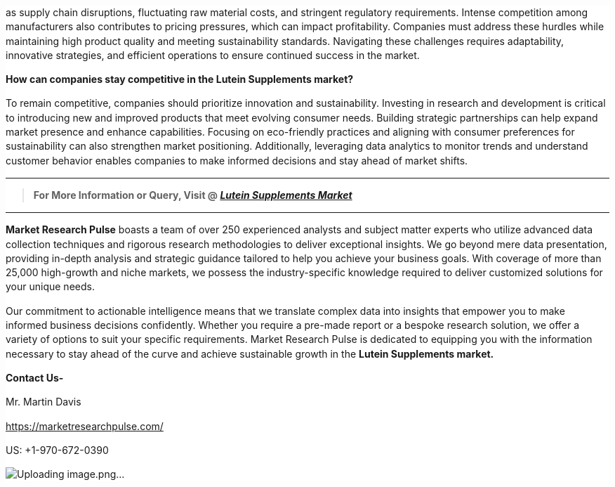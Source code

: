 as supply chain disruptions, fluctuating raw material costs, and stringent regulatory requirements. Intense competition among manufacturers also contributes to pricing pressures, which can impact profitability. Companies must address these hurdles while maintaining high product quality and meeting sustainability standards. Navigating these challenges requires adaptability, innovative strategies, and efficient operations to ensure continued success in the market.</p><p><strong>How can companies stay competitive in the Lutein Supplements market?</strong></p><p>To remain competitive, companies should prioritize innovation and sustainability. Investing in research and development is critical to introducing new and improved products that meet evolving consumer needs. Building strategic partnerships can help expand market presence and enhance capabilities. Focusing on eco-friendly practices and aligning with consumer preferences for sustainability can also strengthen market positioning. Additionally, leveraging data analytics to monitor trends and understand customer behavior enables companies to make informed decisions and stay ahead of market shifts.</p><hr /><blockquote><p><strong>For More Information or Query, Visit @&nbsp;<em><a href="https://marketresearchpulse.com/report/150079/lutein-supplements-market?utm_source=Linkedin&utm_medium=0114">Lutein Supplements Market</a></em></strong></p></blockquote><hr /><p><strong>Market Research Pulse</strong> boasts a team of over 250 experienced analysts and subject matter experts who utilize advanced data collection techniques and rigorous research methodologies to deliver exceptional insights. We go beyond mere data presentation, providing in-depth analysis and strategic guidance tailored to help you achieve your business goals. With coverage of more than 25,000 high-growth and niche markets, we possess the industry-specific knowledge required to deliver customized solutions for your unique needs.</p><p>Our commitment to actionable intelligence means that we translate complex data into insights that empower you to make informed business decisions confidently. Whether you require a pre-made report or a bespoke research solution, we offer a variety of options to suit your specific requirements. Market Research Pulse is dedicated to equipping you with the information necessary to stay ahead of the curve and achieve sustainable growth in the <strong>Lutein Supplements market.</strong></p><p><strong>Contact Us-</strong></p><p>Mr. Martin Davis</p><p>https://marketresearchpulse.com/</p><p>US: +1-970-672-0390</p>
![Uploading image.png…]()
